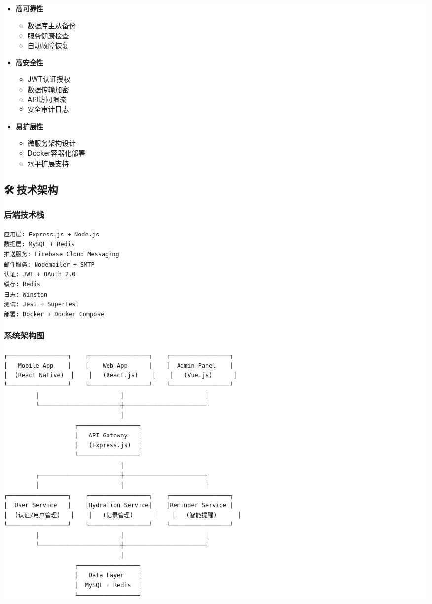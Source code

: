 - **高可靠性**
  - 数据库主从备份
  - 服务健康检查
  - 自动故障恢复

- **高安全性**
  - JWT认证授权
  - 数据传输加密
  - API访问限流
  - 安全审计日志

- **易扩展性**
  - 微服务架构设计
  - Docker容器化部署
  - 水平扩展支持

## 🛠 技术架构

### 后端技术栈

```
应用层: Express.js + Node.js
数据层: MySQL + Redis
推送服务: Firebase Cloud Messaging
邮件服务: Nodemailer + SMTP
认证: JWT + OAuth 2.0
缓存: Redis
日志: Winston
测试: Jest + Supertest
部署: Docker + Docker Compose
```

### 系统架构图

```
┌─────────────────┐    ┌─────────────────┐    ┌─────────────────┐
│   Mobile App    │    │    Web App      │    │  Admin Panel    │
│  (React Native)  │    │   (React.js)    │    │   (Vue.js)      │
└─────────────────┘    └─────────────────┘    └─────────────────┘
         │                       │                       │
         └───────────────────────┼───────────────────────┘
                                 │
                    ┌─────────────────┐
                    │   API Gateway   │
                    │   (Express.js)  │
                    └─────────────────┘
                                 │
         ┌───────────────────────┼───────────────────────┐
         │                       │                       │
┌─────────────────┐    ┌─────────────────┐    ┌─────────────────┐
│  User Service   │    │Hydration Service│    │Reminder Service │
│  (认证/用户管理)   │    │   (记录管理)      │    │   (智能提醒)      │
└─────────────────┘    └─────────────────┘    └─────────────────┘
         │                       │                       │
         └───────────────────────┼───────────────────────┘
                                 │
                    ┌─────────────────┐
                    │   Data Layer    │
                    │  MySQL + Redis  │
                    └─────────────────┘
```
